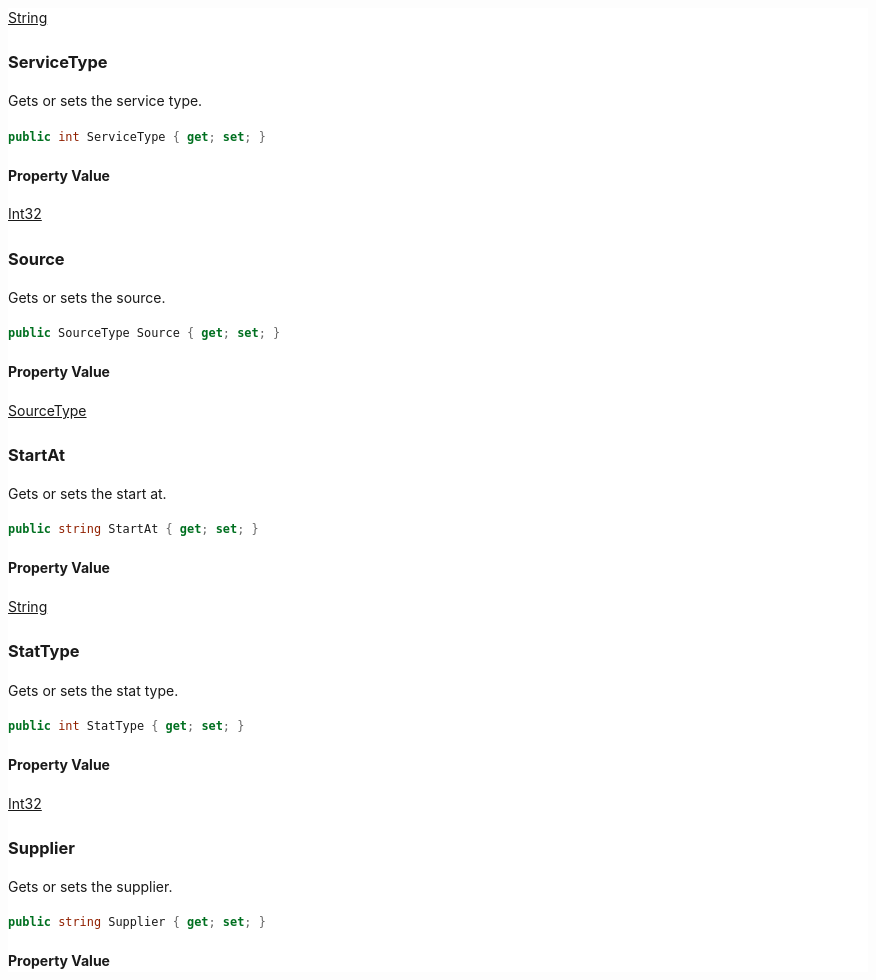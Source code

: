 [String](https://docs.microsoft.com/en-us/dotnet/api/system.string)<br />

### <a id="properties-servicetype"/>**ServiceType**

Gets or sets the service type.

```csharp
public int ServiceType { get; set; }
```

#### Property Value

[Int32](https://docs.microsoft.com/en-us/dotnet/api/system.int32)<br />

### <a id="properties-source"/>**Source**

Gets or sets the source.

```csharp
public SourceType Source { get; set; }
```

#### Property Value

[SourceType](./connectors.core.domain.headers.sourcetype)<br />

### <a id="properties-startat"/>**StartAt**

Gets or sets the start at.

```csharp
public string StartAt { get; set; }
```

#### Property Value

[String](https://docs.microsoft.com/en-us/dotnet/api/system.string)<br />

### <a id="properties-stattype"/>**StatType**

Gets or sets the stat type.

```csharp
public int StatType { get; set; }
```

#### Property Value

[Int32](https://docs.microsoft.com/en-us/dotnet/api/system.int32)<br />

### <a id="properties-supplier"/>**Supplier**

Gets or sets the supplier.

```csharp
public string Supplier { get; set; }
```

#### Property Value
